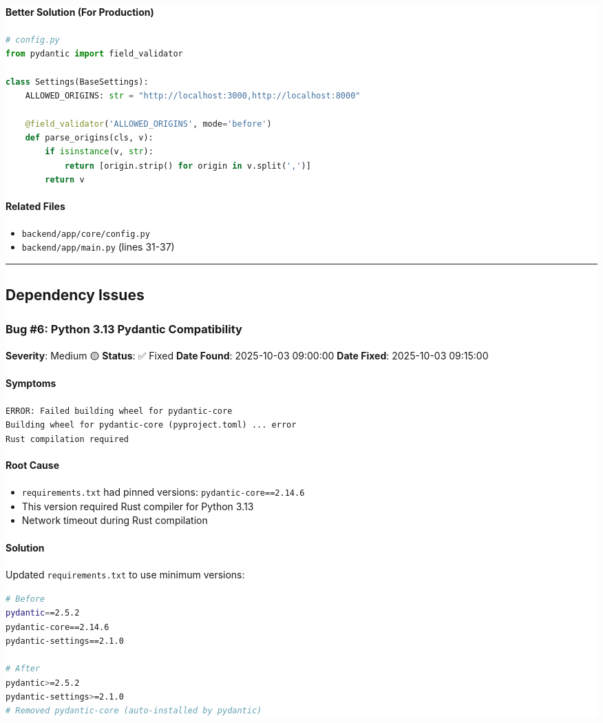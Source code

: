 #### Better Solution (For Production)
```python
# config.py
from pydantic import field_validator

class Settings(BaseSettings):
    ALLOWED_ORIGINS: str = "http://localhost:3000,http://localhost:8000"

    @field_validator('ALLOWED_ORIGINS', mode='before')
    def parse_origins(cls, v):
        if isinstance(v, str):
            return [origin.strip() for origin in v.split(',')]
        return v
```

#### Related Files
- `backend/app/core/config.py`
- `backend/app/main.py` (lines 31-37)

---

## Dependency Issues

### Bug #6: Python 3.13 Pydantic Compatibility
**Severity**: Medium 🟡
**Status**: ✅ Fixed
**Date Found**: 2025-10-03 09:00:00
**Date Fixed**: 2025-10-03 09:15:00

#### Symptoms
```
ERROR: Failed building wheel for pydantic-core
Building wheel for pydantic-core (pyproject.toml) ... error
Rust compilation required
```

#### Root Cause
- `requirements.txt` had pinned versions: `pydantic-core==2.14.6`
- This version required Rust compiler for Python 3.13
- Network timeout during Rust compilation

#### Solution
Updated `requirements.txt` to use minimum versions:

```bash
# Before
pydantic==2.5.2
pydantic-core==2.14.6
pydantic-settings==2.1.0

# After
pydantic>=2.5.2
pydantic-settings>=2.1.0
# Removed pydantic-core (auto-installed by pydantic)
```
